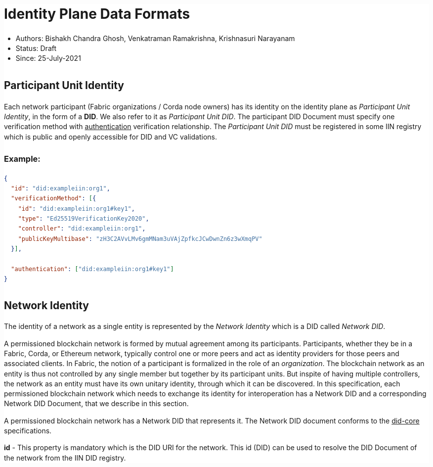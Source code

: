 
# Identity Plane Data Formats

* Authors: Bishakh Chandra Ghosh, Venkatraman Ramakrishna, Krishnasuri Narayanam
* Status: Draft
* Since: 25-July-2021


## Participant Unit Identity

Each network participant (Fabric organizations / Corda node owners) has its identity on the identity plane as *Participant Unit Identity*, in the form of a **DID**. We also refer to it as *Participant Unit DID*.
The participant DID Document must specify one verification method with [authentication](https://w3c.github.io/did-core/#authentication) verification relationship. The *Participant Unit DID* must be registered in some IIN registry which is public and openly accessible for DID and VC validations.

### Example:

```json
{
  "id": "did:exampleiin:org1",
  "verificationMethod": [{
    "id": "did:exampleiin:org1#key1",
    "type": "Ed25519VerificationKey2020",
    "controller": "did:exampleiin:org1",
    "publicKeyMultibase": "zH3C2AVvLMv6gmMNam3uVAjZpfkcJCwDwnZn6z3wXmqPV"
  }],

  "authentication": ["did:exampleiin:org1#key1"]
}
```


## Network Identity

The identity of a network as a single entity is represented by the *Network Identity* which is a DID called *Network DID*.

A permissioned blockchain network is formed by mutual agreement among its participants. Participants, whether they be in a Fabric, Corda, or Ethereum network, typically control one or more peers and act as identity providers for those peers and associated clients. In Fabric, the notion of a participant is formalized in the role of an *organization*. The blockchain network as an entity is thus not controlled by any single member but together by its participant units. But inspite of having multiple controllers, the network as an entity must have its own unitary identity, through which it can be discovered. In this specification, each permissioned blockchain network which needs to exchange its identity for interoperation has a Network DID and a corresponding Network DID Document, that we describe in this section.

A permissioned blockchain network has a Network DID that represents it.
The Network DID document conforms to the [did-core](https://www.w3.org/TR/did-core) specifications.

**id** - This property is mandatory which is the DID URI for the network. This id (DID) can be used to resolve the DID Document of the network from the IIN DID registry.
